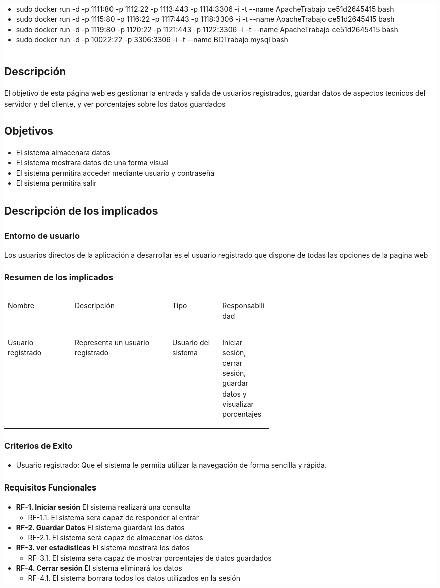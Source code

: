 
* sudo docker run -d -p 1111:80 -p 1112:22 -p 1113:443 -p 1114:3306 -i -t --name ApacheTrabajo ce51d2645415 bash
* sudo docker run -d -p 1115:80 -p 1116:22 -p 1117:443 -p 1118:3306 -i -t --name ApacheTrabajo ce51d2645415 bash
* sudo docker run -d -p 1119:80 -p 1120:22 -p 1121:443 -p 1122:3306 -i -t --name ApacheTrabajo ce51d2645415 bash
* sudo docker run -d -p 10022:22 -p 3306:3306 -i -t --name BDTrabajo mysql bash


# 
## Descripción
El objetivo de esta página web es gestionar la entrada y salida de usuarios registrados, guardar datos de aspectos tecnicos del servidor y del cliente, y ver porcentajes sobre los datos guardados

## Objetivos
* El sistema almacenara datos
* El sistema mostrara datos de una forma visual
* El sistema permitira acceder mediante usuario y contraseña
* El sistema permitira salir 

## Descripción de los implicados
### Entorno de usuario
Los	 usuarios directos de la aplicación a desarrollar es el usuario registrado que dispone de todas las opciones de la pagina web

### Resumen de los implicados

<table border="0" cellspacing="0" cellpadding="0" class="ta1"><colgroup><col width="134"/><col width="194"/><col width="99"/><col width="99"/></colgroup><tr class="ro1"><td style="text-align:left;width:30.76mm; " class="ce3"><p>Nombre</p></td><td style="text-align:left;width:44.38mm; " class="ce3"><p>Descripción </p></td><td style="text-align:left;width:22.58mm; " class="ce3"><p>Tipo</p></td><td style="text-align:left;width:22.58mm; " class="ce3"><p>Responsabilidad</p></td></tr><tr class="ro1"><td style="text-align:left;width:30.76mm; " class="Default"><p>Usuario registrado </p></td><td style="text-align:left;width:44.38mm; " class="Default"><p>Representa un usuario registrado</p></td><td style="text-align:left;width:22.58mm; " class="Default"><p>Usuario del sistema</p></td><td style="text-align:left;width:22.58mm; " class="Default"><p>Iniciar sesión, cerrar sesión, guardar datos y visualizar porcentajes</p></td></tr></table>

### Criterios de Exito
* Usuario registrado: Que el sistema le permita utilizar la navegación de forma sencilla y rápida. 


### Requisitos Funcionales
* **RF-1. Iniciar sesión** El sistema realizará una consulta 
	* RF-1.1. El sistema sera capaz de responder al entrar
* **RF-2. Guardar Datos** El sistema guardará los datos
	* RF-2.1. El sistema será capaz de almacenar los datos
* **RF-3. ver estadisticas** El sistema mostrará los datos
	* RF-3.1. El sistema sera capaz de mostrar porcentajes de datos guardados
* **RF-4. Cerrar sesión** El sistema eliminará los datos 
	* RF-4.1. El sistema borrara todos los datos utilizados en la sesión 
